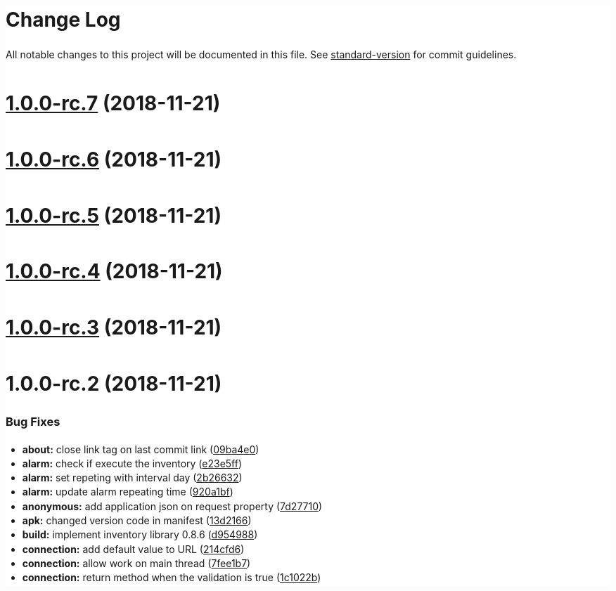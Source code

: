 # Change Log

All notable changes to this project will be documented in this file. See [standard-version](https://github.com/conventional-changelog/standard-version) for commit guidelines.

<a name="1.0.0-rc.7"></a>
# [1.0.0-rc.7](https://github.com/flyve-mdm/android-inventory-agent/compare/1.0.0-rc.6...1.0.0-rc.7) (2018-11-21)



<a name="1.0.0-rc.6"></a>
# [1.0.0-rc.6](https://github.com/flyve-mdm/android-inventory-agent/compare/1.0.0-rc.5...1.0.0-rc.6) (2018-11-21)



<a name="1.0.0-rc.5"></a>
# [1.0.0-rc.5](https://github.com/flyve-mdm/android-inventory-agent/compare/1.0.0-rc.4...1.0.0-rc.5) (2018-11-21)



<a name="1.0.0-rc.4"></a>
# [1.0.0-rc.4](https://github.com/flyve-mdm/android-inventory-agent/compare/1.0.0-rc.3...1.0.0-rc.4) (2018-11-21)



<a name="1.0.0-rc.3"></a>
# [1.0.0-rc.3](https://github.com/flyve-mdm/android-inventory-agent/compare/1.0.0-rc.2...1.0.0-rc.3) (2018-11-21)



<a name="1.0.0-rc.2"></a>
# 1.0.0-rc.2 (2018-11-21)


### Bug Fixes

* **about:** close link tag on last commit link ([09ba4e0](https://github.com/flyve-mdm/android-inventory-agent/commit/09ba4e0))
* **alarm:** check if execute the inventory ([e23e5ff](https://github.com/flyve-mdm/android-inventory-agent/commit/e23e5ff))
* **alarm:** set repeting with interval day ([2b26632](https://github.com/flyve-mdm/android-inventory-agent/commit/2b26632))
* **alarm:** update alarm repeating time ([920a1bf](https://github.com/flyve-mdm/android-inventory-agent/commit/920a1bf))
* **anonymous:** add application json on request property ([7d27710](https://github.com/flyve-mdm/android-inventory-agent/commit/7d27710))
* **apk:** changed version code in manifest ([13d2166](https://github.com/flyve-mdm/android-inventory-agent/commit/13d2166))
* **build:** implement inventory library 0.8.6 ([d954988](https://github.com/flyve-mdm/android-inventory-agent/commit/d954988))
* **connection:** add default value to URL ([214cfd6](https://github.com/flyve-mdm/android-inventory-agent/commit/214cfd6))
* **connection:** allow work on main thread ([7fee1b7](https://github.com/flyve-mdm/android-inventory-agent/commit/7fee1b7))
* **connection:** return method when the validation is true ([1c1022b](https://github.com/flyve-mdm/android-inventory-agent/commit/1c1022b))